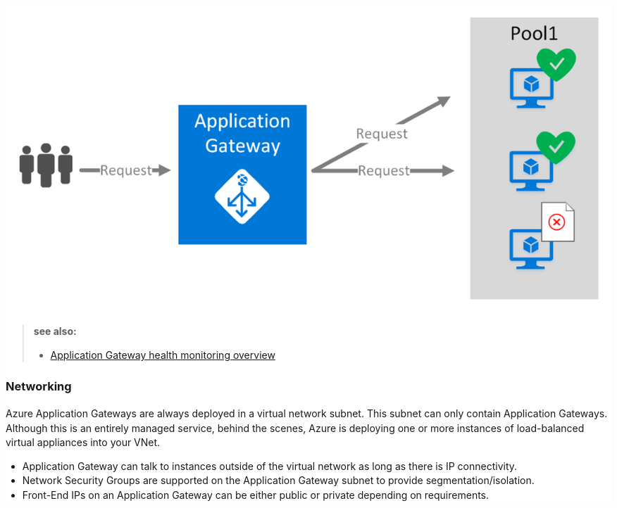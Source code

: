 ![Health Probes](health-probes.png)

> **see also:**
> * [Application Gateway health monitoring overview](https://docs.microsoft.com/en-us/azure/application-gateway/application-gateway-probe-overview)

### Networking

Azure Application Gateways are always deployed in a virtual network subnet. This subnet can only contain Application Gateways. Although this is an entirely managed service, behind the scenes, Azure is deploying one or more instances of load-balanced virtual appliances into your VNet.

* Application Gateway can talk to instances outside of the virtual network as long as there is IP connectivity.
* Network Security Groups are supported on the Application Gateway subnet to provide segmentation/isolation.
* Front-End IPs on an Application Gateway can be either public or private depending on requirements.